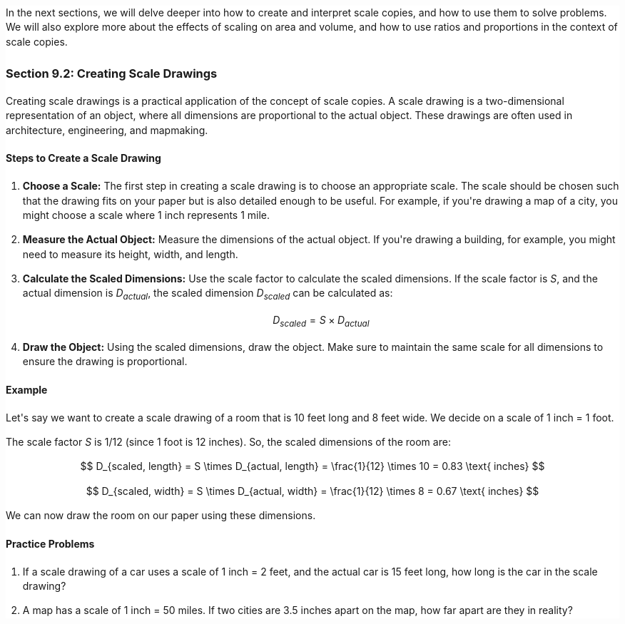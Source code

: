 In the next sections, we will delve deeper into how to create and interpret scale copies, and how to use them to solve problems. We will also explore more about the effects of scaling on area and volume, and how to use ratios and proportions in the context of scale copies.

### Section 9.2: Creating Scale Drawings

Creating scale drawings is a practical application of the concept of scale copies. A scale drawing is a two-dimensional representation of an object, where all dimensions are proportional to the actual object. These drawings are often used in architecture, engineering, and mapmaking.

#### Steps to Create a Scale Drawing

1. **Choose a Scale:** The first step in creating a scale drawing is to choose an appropriate scale. The scale should be chosen such that the drawing fits on your paper but is also detailed enough to be useful. For example, if you're drawing a map of a city, you might choose a scale where 1 inch represents 1 mile.

2. **Measure the Actual Object:** Measure the dimensions of the actual object. If you're drawing a building, for example, you might need to measure its height, width, and length.

3. **Calculate the Scaled Dimensions:** Use the scale factor to calculate the scaled dimensions. If the scale factor is $S$, and the actual dimension is $D_{actual}$, the scaled dimension $D_{scaled}$ can be calculated as:

    $$
    D_{scaled} = S \times D_{actual}
    $$

4. **Draw the Object:** Using the scaled dimensions, draw the object. Make sure to maintain the same scale for all dimensions to ensure the drawing is proportional.

#### Example

Let's say we want to create a scale drawing of a room that is 10 feet long and 8 feet wide. We decide on a scale of 1 inch = 1 foot.

The scale factor $S$ is 1/12 (since 1 foot is 12 inches). So, the scaled dimensions of the room are:

$$
D_{scaled, length} = S \times D_{actual, length} = \frac{1}{12} \times 10 = 0.83 \text{ inches}
$$

$$
D_{scaled, width} = S \times D_{actual, width} = \frac{1}{12} \times 8 = 0.67 \text{ inches}
$$

We can now draw the room on our paper using these dimensions.

#### Practice Problems

1. If a scale drawing of a car uses a scale of 1 inch = 2 feet, and the actual car is 15 feet long, how long is the car in the scale drawing?

2. A map has a scale of 1 inch = 50 miles. If two cities are 3.5 inches apart on the map, how far apart are they in reality?
